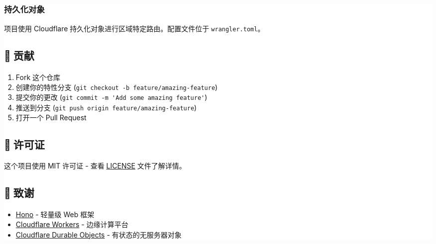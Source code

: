 ### 持久化对象
项目使用 Cloudflare 持久化对象进行区域特定路由。配置文件位于 `wrangler.toml`。

## 🤝 贡献

1. Fork 这个仓库
2. 创建你的特性分支 (`git checkout -b feature/amazing-feature`)
3. 提交你的更改 (`git commit -m 'Add some amazing feature'`)
4. 推送到分支 (`git push origin feature/amazing-feature`)
5. 打开一个 Pull Request

## 📄 许可证

这个项目使用 MIT 许可证 - 查看 [LICENSE](LICENSE) 文件了解详情。

## 🙏 致谢

- [Hono](https://hono.dev/) - 轻量级 Web 框架
- [Cloudflare Workers](https://workers.cloudflare.com/) - 边缘计算平台
- [Cloudflare Durable Objects](https://developers.cloudflare.com/durable-objects/) - 有状态的无服务器对象